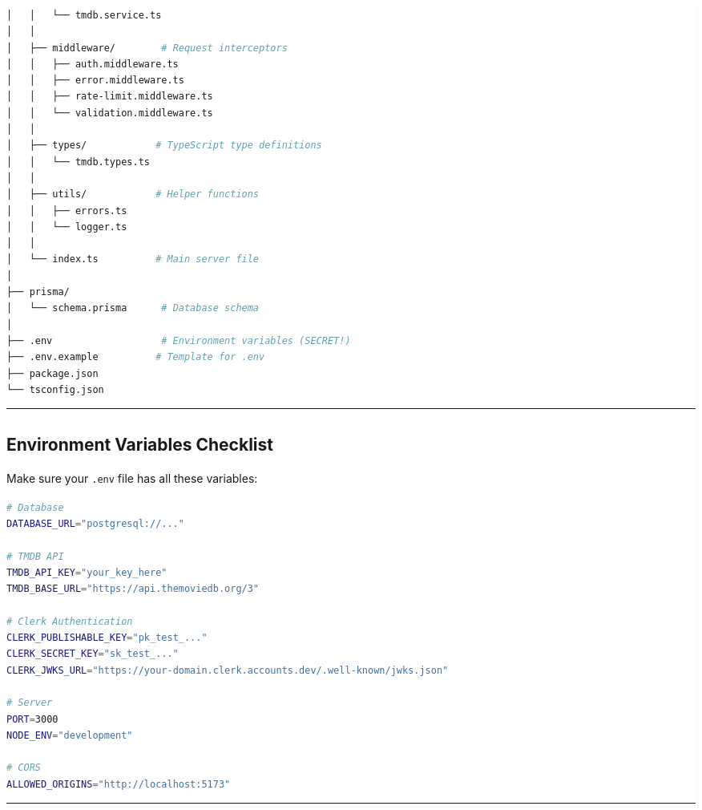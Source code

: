 ```bash
│   │   └── tmdb.service.ts
│   │
│   ├── middleware/        # Request interceptors
│   │   ├── auth.middleware.ts
│   │   ├── error.middleware.ts
│   │   ├── rate-limit.middleware.ts
│   │   └── validation.middleware.ts
│   │
│   ├── types/            # TypeScript type definitions
│   │   └── tmdb.types.ts
│   │
│   ├── utils/            # Helper functions
│   │   ├── errors.ts
│   │   └── logger.ts
│   │
│   └── index.ts          # Main server file
│
├── prisma/
│   └── schema.prisma      # Database schema
│
├── .env                   # Environment variables (SECRET!)
├── .env.example          # Template for .env
├── package.json
└── tsconfig.json
```

---

## Environment Variables Checklist

Make sure your `.env` file has all these variables:

```bash
# Database
DATABASE_URL="postgresql://..."

# TMDB API
TMDB_API_KEY="your_key_here"
TMDB_BASE_URL="https://api.themoviedb.org/3"

# Clerk Authentication
CLERK_PUBLISHABLE_KEY="pk_test_..."
CLERK_SECRET_KEY="sk_test_..."
CLERK_JWKS_URL="https://your-domain.clerk.accounts.dev/.well-known/jwks.json"

# Server
PORT=3000
NODE_ENV="development"

# CORS
ALLOWED_ORIGINS="http://localhost:5173"
```

---
